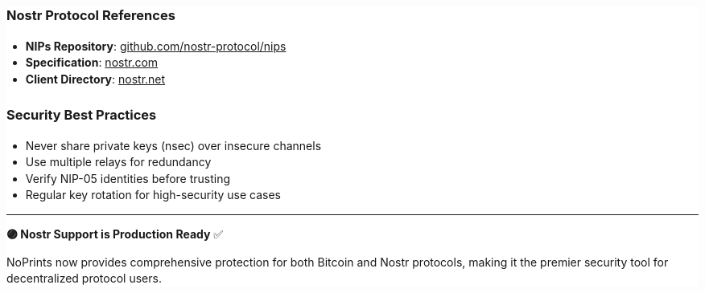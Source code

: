 ### **Nostr Protocol References**
- **NIPs Repository**: [github.com/nostr-protocol/nips](https://github.com/nostr-protocol/nips)
- **Specification**: [nostr.com](https://nostr.com)
- **Client Directory**: [nostr.net](https://nostr.net)

### **Security Best Practices**
- Never share private keys (nsec) over insecure channels
- Use multiple relays for redundancy
- Verify NIP-05 identities before trusting
- Regular key rotation for high-security use cases

---

**🟣 Nostr Support is Production Ready** ✅

NoPrints now provides comprehensive protection for both Bitcoin and Nostr protocols, making it the premier security tool for decentralized protocol users.